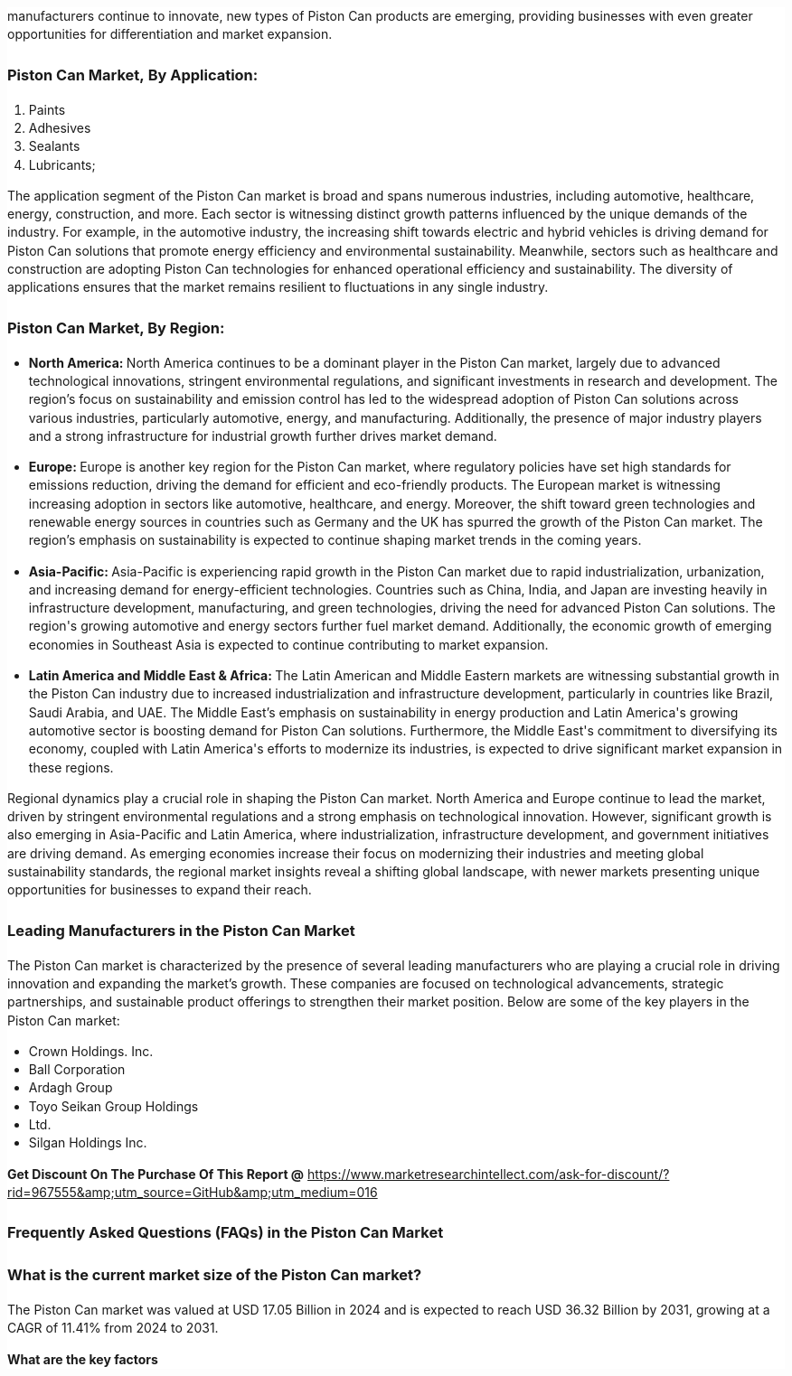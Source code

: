 manufacturers continue to innovate, new types of Piston Can products are emerging, providing businesses with even greater opportunities for differentiation and market expansion.</p><h3>Piston Can Market,&nbsp;By Application:</h3><ol><li>Paints<li> Adhesives<li> Sealants<li> Lubricants;</li></ol><p>The application segment of the Piston Can market is broad and spans numerous industries, including automotive, healthcare, energy, construction, and more. Each sector is witnessing distinct growth patterns influenced by the unique demands of the industry. For example, in the automotive industry, the increasing shift towards electric and hybrid vehicles is driving demand for Piston Can solutions that promote energy efficiency and environmental sustainability. Meanwhile, sectors such as healthcare and construction are adopting Piston Can technologies for enhanced operational efficiency and sustainability. The diversity of applications ensures that the market remains resilient to fluctuations in any single industry.</p><h3>Piston Can Market, By Region:</h3><ul><li><p><strong>North America:&nbsp;</strong>North America continues to be a dominant player in the Piston Can market, largely due to advanced technological innovations, stringent environmental regulations, and significant investments in research and development. The region&rsquo;s focus on sustainability and emission control has led to the widespread adoption of Piston Can solutions across various industries, particularly automotive, energy, and manufacturing. Additionally, the presence of major industry players and a strong infrastructure for industrial growth further drives market demand.</p></li><li><p><strong><strong>Europe:&nbsp;</strong></strong>Europe is another key region for the Piston Can market, where regulatory policies have set high standards for emissions reduction, driving the demand for efficient and eco-friendly products. The European market is witnessing increasing adoption in sectors like automotive, healthcare, and energy. Moreover, the shift toward green technologies and renewable energy sources in countries such as Germany and the UK has spurred the growth of the Piston Can market. The region&rsquo;s emphasis on sustainability is expected to continue shaping market trends in the coming years.</p></li><li><p><strong><strong>Asia-Pacific:&nbsp;</strong></strong>Asia-Pacific is experiencing rapid growth in the Piston Can market due to rapid industrialization, urbanization, and increasing demand for energy-efficient technologies. Countries such as China, India, and Japan are investing heavily in infrastructure development, manufacturing, and green technologies, driving the need for advanced Piston Can solutions. The region's growing automotive and energy sectors further fuel market demand. Additionally, the economic growth of emerging economies in Southeast Asia is expected to continue contributing to market expansion.</p></li><li><p><strong><strong>Latin America and Middle East &amp; Africa:&nbsp;</strong></strong>The Latin American and Middle Eastern markets are witnessing substantial growth in the Piston Can industry due to increased industrialization and infrastructure development, particularly in countries like Brazil, Saudi Arabia, and UAE. The Middle East&rsquo;s emphasis on sustainability in energy production and Latin America's growing automotive sector is boosting demand for Piston Can solutions. Furthermore, the Middle East's commitment to diversifying its economy, coupled with Latin America's efforts to modernize its industries, is expected to drive significant market expansion in these regions.</p></li></ul><p>Regional dynamics play a crucial role in shaping the Piston Can market. North America and Europe continue to lead the market, driven by stringent environmental regulations and a strong emphasis on technological innovation. However, significant growth is also emerging in Asia-Pacific and Latin America, where industrialization, infrastructure development, and government initiatives are driving demand. As emerging economies increase their focus on modernizing their industries and meeting global sustainability standards, the regional market insights reveal a shifting global landscape, with newer markets presenting unique opportunities for businesses to expand their reach.</p><h3><strong>Leading Manufacturers in the Piston Can Market</strong></h3><p>The Piston Can market is characterized by the presence of several leading manufacturers who are playing a crucial role in driving innovation and expanding the market&rsquo;s growth. These companies are focused on technological advancements, strategic partnerships, and sustainable product offerings to strengthen their market position. Below are some of the key players in the Piston Can market:</p></div><div class="article-main__content" data-test-id="publishing-text-block"><ul><li><span class="">Crown Holdings. Inc.<li> Ball Corporation<li> Ardagh Group<li> Toyo Seikan Group Holdings<li> Ltd.<li> Silgan Holdings Inc.</span></li></ul></div><div class="article-main__content" data-test-id="publishing-text-block"><p><span class="font-[700]"><strong>Get Discount On The Purchase Of This Report @</strong> <a href="https://www.marketresearchintellect.com/ask-for-discount/?rid=967555&amp;utm_source=GitHub&amp;utm_medium=016" data-fr-linked="true">https://www.marketresearchintellect.com/ask-for-discount/?rid=967555&amp;utm_source=GitHub&amp;utm_medium=016</a></span></p></div><div class="article-main__content" data-test-id="publishing-text-block"><h3><strong>Frequently Asked Questions (FAQs) in the Piston Can Market</strong></h3><h3><strong>What is the current market size of the Piston Can market?</strong></h3><p>The Piston Can market was valued at USD 17.05 Billion in 2024 and is expected to reach USD 36.32 Billion by 2031, growing at a CAGR of 11.41% from 2024 to 2031.</p><p><strong>What are the key factors
